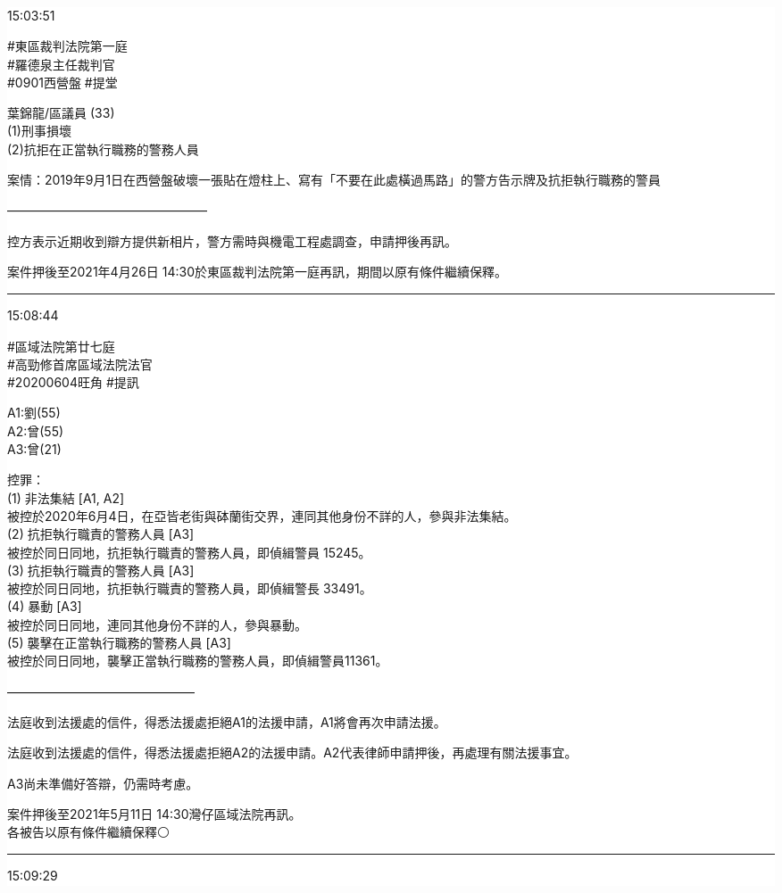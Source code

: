 15:03:51



\#東區裁判法院第一庭  
\#羅德泉主任裁判官  
\#0901西營盤 \#提堂  
  
葉錦龍/區議員 (33)  
(1)刑事損壞  
(2)抗拒在正當執行職務的警務人員  
  
案情：2019年9月1日在西營盤破壞一張貼在燈柱上、寫有「不要在此處橫過馬路」的警方告示牌及抗拒執行職務的警員  
  
————————————————  
  
控方表示近期收到辯方提供新相片，警方需時與機電工程處調查，申請押後再訊。  
  
案件押後至2021年4月26日 14:30於東區裁判法院第一庭再訊，期間以原有條件繼續保釋。

---
      
15:08:44



\#區域法院第廿七庭  
\#高勁修首席區域法院法官  
\#20200604旺角 \#提訊  
  
A1:劉(55)  
A2:曾(55)  
A3:曾(21)  
  
控罪：  
(1) 非法集結 \[A1, A2\]  
被控於2020年6月4日，在亞皆老街與砵蘭街交界，連同其他身份不詳的人，參與非法集結。  
(2) 抗拒執行職責的警務人員 \[A3\]  
被控於同日同地，抗拒執行職責的警務人員，即偵緝警員 15245。  
(3) 抗拒執行職責的警務人員 \[A3\]  
被控於同日同地，抗拒執行職責的警務人員，即偵緝警長 33491。  
(4) 暴動 \[A3\]  
被控於同日同地，連同其他身份不詳的人，參與暴動。  
(5) 襲擊在正當執行職務的警務人員 \[A3\]  
被控於同日同地，襲擊正當執行職務的警務人員，即偵緝警員11361。  
  
———————————————  
  
法庭收到法援處的信件，得悉法援處拒絕A1的法援申請，A1將會再次申請法援。  
  
法庭收到法援處的信件，得悉法援處拒絕A2的法援申請。A2代表律師申請押後，再處理有關法援事宜。  
  
A3尚未準備好答辯，仍需時考慮。  
  
案件押後至2021年5月11日 14:30灣仔區域法院再訊。  
各被告以原有條件繼續保釋⚪️

---
      
15:09:29
